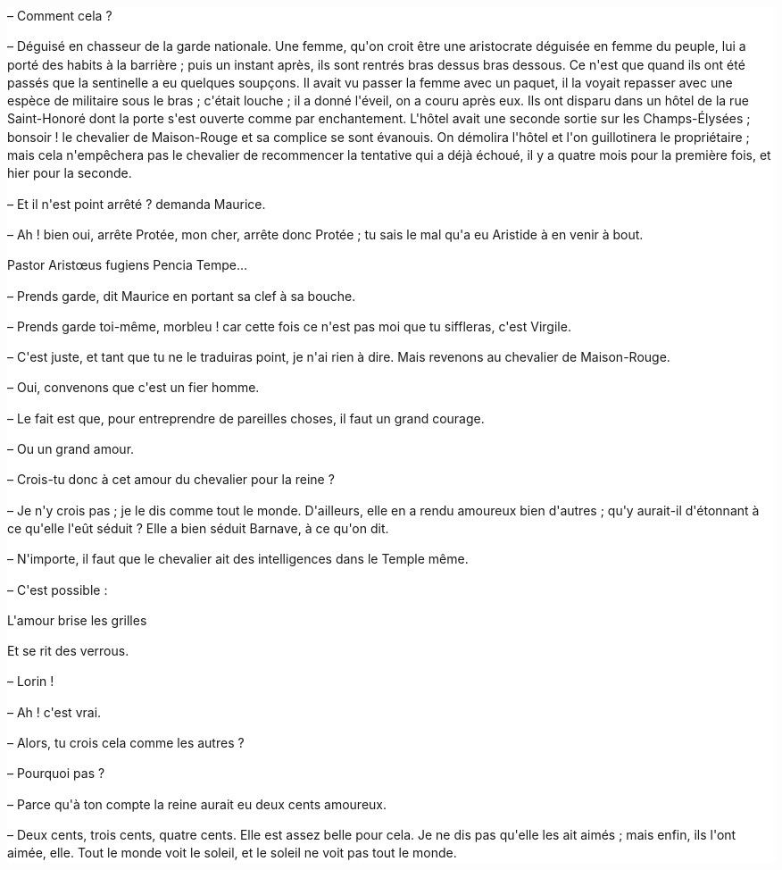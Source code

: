 – Comment cela ?

– Déguisé en chasseur de la garde nationale. Une femme, qu'on croit être une aristocrate déguisée en femme du peuple, lui a porté des habits à la barrière ; puis un instant après, ils sont rentrés bras dessus bras dessous. Ce n'est que quand ils ont été passés que la sentinelle a eu quelques soupçons. Il avait vu passer la femme avec un paquet, il la voyait repasser avec une espèce de militaire sous le bras ; c'était louche ; il a donné l'éveil, on a couru après eux. Ils ont disparu dans un hôtel de la rue Saint-Honoré dont la porte s'est ouverte comme par enchantement. L'hôtel avait une seconde sortie sur les Champs-Élysées ; bonsoir ! le chevalier de Maison-Rouge et sa complice se sont évanouis. On démolira l'hôtel et l'on guillotinera le propriétaire ; mais cela n'empêchera pas le chevalier de recommencer la tentative qui a déjà échoué, il y a quatre mois pour la première fois, et hier pour la seconde.

– Et il n'est point arrêté ? demanda Maurice.

– Ah ! bien oui, arrête Protée, mon cher, arrête donc Protée ; tu sais le mal qu'a eu Aristide à en venir à bout.

Pastor Aristœus fugiens Pencia Tempe…

– Prends garde, dit Maurice en portant sa clef à sa bouche.

– Prends garde toi-même, morbleu ! car cette fois ce n'est pas moi que tu siffleras, c'est Virgile.

– C'est juste, et tant que tu ne le traduiras point, je n'ai rien à dire. Mais revenons au chevalier de Maison-Rouge.

– Oui, convenons que c'est un fier homme.

– Le fait est que, pour entreprendre de pareilles choses, il faut un grand courage.

– Ou un grand amour.

– Crois-tu donc à cet amour du chevalier pour la reine ?

– Je n'y crois pas ; je le dis comme tout le monde. D'ailleurs, elle en a rendu amoureux bien d'autres ; qu'y aurait-il d'étonnant à ce qu'elle l'eût séduit ? Elle a bien séduit Barnave, à ce qu'on dit.

– N'importe, il faut que le chevalier ait des intelligences dans le Temple même.

– C'est possible :

L'amour brise les grilles

Et se rit des verrous.

– Lorin !

– Ah ! c'est vrai.

– Alors, tu crois cela comme les autres ?

– Pourquoi pas ?

– Parce qu'à ton compte la reine aurait eu deux cents amoureux.

– Deux cents, trois cents, quatre cents. Elle est assez belle pour cela. Je ne dis pas qu'elle les ait aimés ; mais enfin, ils l'ont aimée, elle. Tout le monde voit le soleil, et le soleil ne voit pas tout le monde.
